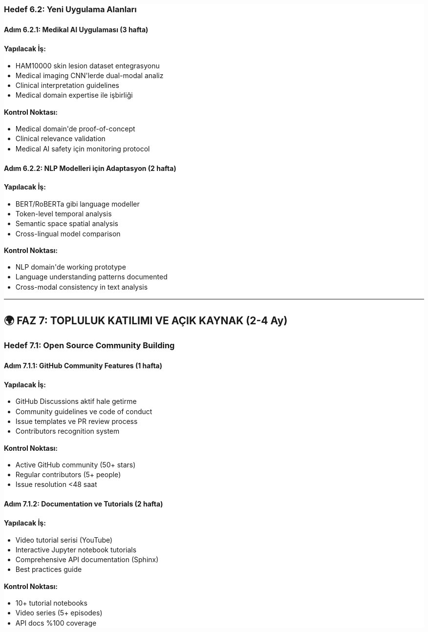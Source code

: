 ### Hedef 6.2: Yeni Uygulama Alanları

#### Adım 6.2.1: Medikal AI Uygulaması (3 hafta)
**Yapılacak İş:**
- HAM10000 skin lesion dataset entegrasyonu
- Medical imaging CNN'lerde dual-modal analiz
- Clinical interpretation guidelines
- Medical domain expertise ile işbirliği

**Kontrol Noktası:**
- Medical domain'de proof-of-concept
- Clinical relevance validation
- Medical AI safety için monitoring protocol

#### Adım 6.2.2: NLP Modelleri için Adaptasyon (2 hafta)
**Yapılacak İş:**
- BERT/RoBERTa gibi language modeller
- Token-level temporal analysis
- Semantic space spatial analysis
- Cross-lingual model comparison

**Kontrol Noktası:**
- NLP domain'de working prototype
- Language understanding patterns documented
- Cross-modal consistency in text analysis

---

## 🌍 FAZ 7: TOPLULUK KATILIMI VE AÇIK KAYNAK (2-4 Ay)

### Hedef 7.1: Open Source Community Building

#### Adım 7.1.1: GitHub Community Features (1 hafta)
**Yapılacak İş:**
- GitHub Discussions aktif hale getirme
- Community guidelines ve code of conduct
- Issue templates ve PR review process
- Contributors recognition system

**Kontrol Noktası:**
- Active GitHub community (50+ stars)
- Regular contributors (5+ people)
- Issue resolution <48 saat

#### Adım 7.1.2: Documentation ve Tutorials (2 hafta)
**Yapılacak İş:**
- Video tutorial serisi (YouTube)
- Interactive Jupyter notebook tutorials
- Comprehensive API documentation (Sphinx)
- Best practices guide

**Kontrol Noktası:**
- 10+ tutorial notebooks
- Video series (5+ episodes)
- API docs %100 coverage
